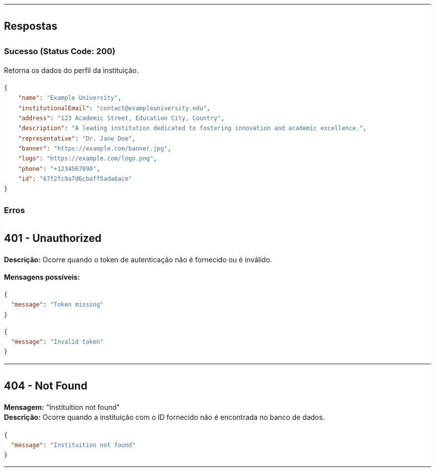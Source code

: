 
---

## Respostas

### Sucesso (Status Code: 200)
Retorna os dados do perfil da instituição.

```json
{
	"name": "Example University",
	"institutionalEmail": "contact@exampleuniversity.edu",
	"address": "123 Academic Street, Education City, Country",
	"description": "A leading institution dedicated to fostering innovation and academic excellence.",
	"representative": "Dr. Jane Doe",
	"banner": "https://example.com/banner.jpg",
	"logo": "https://example.com/logo.png",
	"phone": "+1234567890",
	"id": "67f2fc9a7d6cbaff5ada6ace"
}
```
### Erros

## 401 - Unauthorized

**Descrição:** Ocorre quando o token de autenticação não é fornecido ou é inválido.

**Mensagens possíveis:**

```json
{
  "message": "Token missing"
}
```

```json
{
  "message": "Invalid token"
}
```

---

## 404 - Not Found

**Mensagem:** "Instituition not found"  
**Descrição:** Ocorre quando a instituição com o ID fornecido não é encontrada no banco de dados.

```json
{
  "message": "Instituition not found"
}
```

---